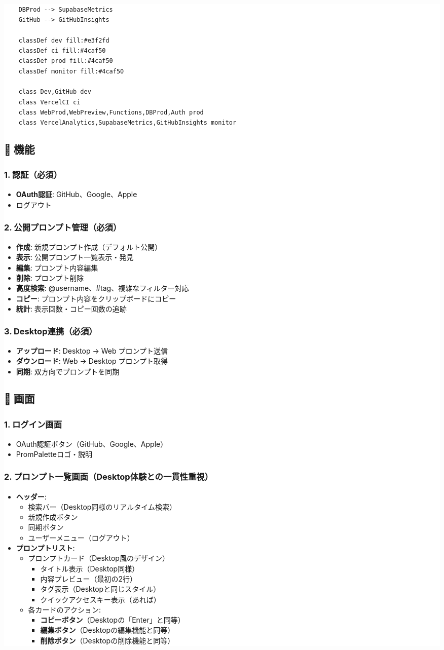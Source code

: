 ```mermaid
    DBProd --> SupabaseMetrics
    GitHub --> GitHubInsights

    classDef dev fill:#e3f2fd
    classDef ci fill:#4caf50
    classDef prod fill:#4caf50
    classDef monitor fill:#4caf50

    class Dev,GitHub dev
    class VercelCI ci
    class WebProd,WebPreview,Functions,DBProd,Auth prod
    class VercelAnalytics,SupabaseMetrics,GitHubInsights monitor
```

## 📱 機能

### 1. 認証（必須）

- **OAuth認証**: GitHub、Google、Apple
- ログアウト

### 2. 公開プロンプト管理（必須）

- **作成**: 新規プロンプト作成（デフォルト公開）
- **表示**: 公開プロンプト一覧表示・発見
- **編集**: プロンプト内容編集
- **削除**: プロンプト削除
- **高度検索**: @username、#tag、複雑なフィルター対応
- **コピー**: プロンプト内容をクリップボードにコピー
- **統計**: 表示回数・コピー回数の追跡

### 3. Desktop連携（必須）

- **アップロード**: Desktop → Web プロンプト送信
- **ダウンロード**: Web → Desktop プロンプト取得
- **同期**: 双方向でプロンプトを同期

## 🎨 画面

### 1. ログイン画面

- OAuth認証ボタン（GitHub、Google、Apple）
- PromPaletteロゴ・説明

### 2. プロンプト一覧画面（Desktop体験との一貫性重視）

- **ヘッダー**:
  - 検索バー（Desktop同様のリアルタイム検索）
  - 新規作成ボタン
  - 同期ボタン
  - ユーザーメニュー（ログアウト）
- **プロンプトリスト**:
  - プロンプトカード（Desktop風のデザイン）
    - タイトル表示（Desktop同様）
    - 内容プレビュー（最初の2行）
    - タグ表示（Desktopと同じスタイル）
    - クイックアクセスキー表示（あれば）
  - 各カードのアクション:
    - **コピーボタン**（Desktopの「Enter」と同等）
    - **編集ボタン**（Desktopの編集機能と同等）
    - **削除ボタン**（Desktopの削除機能と同等）
